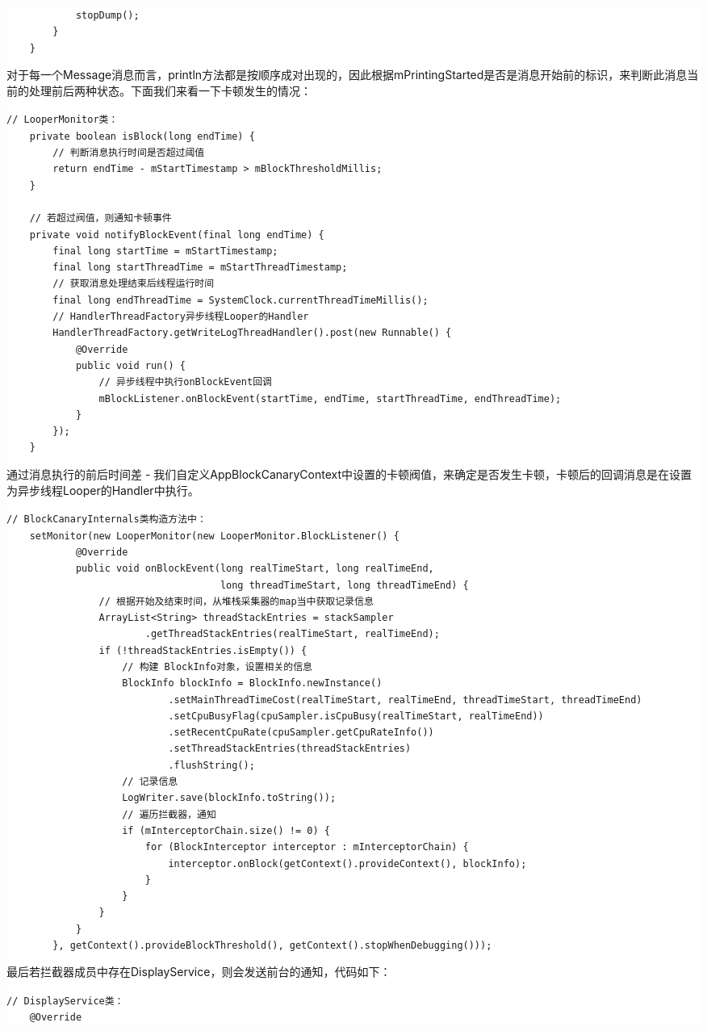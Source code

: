 ```
            stopDump();
        }
    }
```
对于每一个Message消息而言，println方法都是按顺序成对出现的，因此根据mPrintingStarted是否是消息开始前的标识，来判断此消息当前的处理前后两种状态。下面我们来看一下卡顿发生的情况：
```
// LooperMonitor类：
    private boolean isBlock(long endTime) {
        // 判断消息执行时间是否超过阈值
        return endTime - mStartTimestamp > mBlockThresholdMillis;
    }

    // 若超过阀值，则通知卡顿事件
    private void notifyBlockEvent(final long endTime) {
        final long startTime = mStartTimestamp;
        final long startThreadTime = mStartThreadTimestamp;
        // 获取消息处理结束后线程运行时间
        final long endThreadTime = SystemClock.currentThreadTimeMillis();
        // HandlerThreadFactory异步线程Looper的Handler
        HandlerThreadFactory.getWriteLogThreadHandler().post(new Runnable() {
            @Override
            public void run() {
                // 异步线程中执行onBlockEvent回调
                mBlockListener.onBlockEvent(startTime, endTime, startThreadTime, endThreadTime);
            }
        });
    }
```
通过消息执行的前后时间差 - 我们自定义AppBlockCanaryContext中设置的卡顿阀值，来确定是否发生卡顿，卡顿后的回调消息是在设置为异步线程Looper的Handler中执行。
```
// BlockCanaryInternals类构造方法中：
    setMonitor(new LooperMonitor(new LooperMonitor.BlockListener() {
            @Override
            public void onBlockEvent(long realTimeStart, long realTimeEnd,
                                     long threadTimeStart, long threadTimeEnd) {
                // 根据开始及结束时间，从堆栈采集器的map当中获取记录信息
                ArrayList<String> threadStackEntries = stackSampler
                        .getThreadStackEntries(realTimeStart, realTimeEnd);
                if (!threadStackEntries.isEmpty()) {
                    // 构建 BlockInfo对象，设置相关的信息
                    BlockInfo blockInfo = BlockInfo.newInstance()
                            .setMainThreadTimeCost(realTimeStart, realTimeEnd, threadTimeStart, threadTimeEnd)
                            .setCpuBusyFlag(cpuSampler.isCpuBusy(realTimeStart, realTimeEnd))
                            .setRecentCpuRate(cpuSampler.getCpuRateInfo())
                            .setThreadStackEntries(threadStackEntries)
                            .flushString();
                    // 记录信息
                    LogWriter.save(blockInfo.toString());
                    // 遍历拦截器，通知
                    if (mInterceptorChain.size() != 0) {
                        for (BlockInterceptor interceptor : mInterceptorChain) {
                            interceptor.onBlock(getContext().provideContext(), blockInfo);
                        }
                    }
                }
            }
        }, getContext().provideBlockThreshold(), getContext().stopWhenDebugging()));
```
最后若拦截器成员中存在DisplayService，则会发送前台的通知，代码如下：
```
// DisplayService类：
    @Override
```